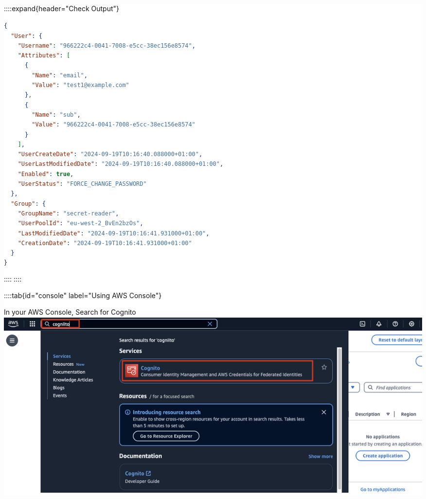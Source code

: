 ::::expand{header="Check Output"}
```json
{
  "User": {
    "Username": "966222c4-0041-7008-e5cc-38ec156e8574",
    "Attributes": [
      {
        "Name": "email",
        "Value": "test1@example.com"
      },
      {
        "Name": "sub",
        "Value": "966222c4-0041-7008-e5cc-38ec156e8574"
      }
    ],
    "UserCreateDate": "2024-09-19T10:16:40.088000+01:00",
    "UserLastModifiedDate": "2024-09-19T10:16:40.088000+01:00",
    "Enabled": true,
    "UserStatus": "FORCE_CHANGE_PASSWORD"
  },
  "Group": {
    "GroupName": "secret-reader",
    "UserPoolId": "eu-west-2_BvEn2bzOs",
    "LastModifiedDate": "2024-09-19T10:16:41.931000+01:00",
    "CreationDate": "2024-09-19T10:16:41.931000+01:00"
  }
}
```
::::
::::

::::tab{id="console" label="Using AWS Console"}

In your AWS Console, Search for Cognito
![oidc_cognito](/static/images/iam/oidc-cognito/oidc-eks-search-cognito.jpg)
